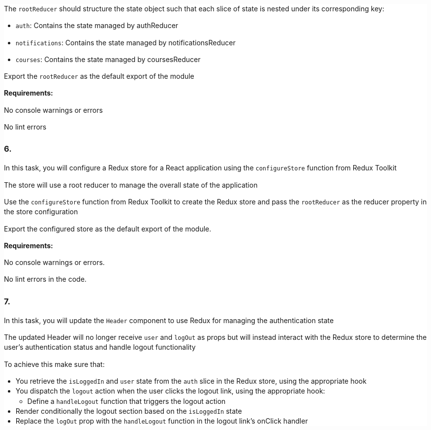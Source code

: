 The `rootReducer` should structure the state object such that each slice of state is nested under its corresponding key:

*   `auth`: Contains the state managed by authReducer

*   `notifications`: Contains the state managed by notificationsReducer

*   `courses`: Contains the state managed by coursesReducer


Export the `rootReducer` as the default export of the module



**Requirements:**

No console warnings or errors

No lint errors



### 6.

In this task, you will configure a Redux store for a React application using the `configureStore` function from Redux Toolkit

The store will use a root reducer to manage the overall state of the application

Use the `configureStore` function from Redux Toolkit to create the Redux store and pass the `rootReducer` as the reducer property in the store configuration

Export the configured store as the default export of the module.



**Requirements:**

No console warnings or errors.

No lint errors in the code.



### 7.

In this task, you will update the `Header` component to use Redux for managing the authentication state

The updated Header will no longer receive `user` and `logOut` as props but will instead interact with the Redux store to determine the user’s authentication status and handle logout functionality



To achieve this make sure that:

*   You retrieve the `isLoggedIn` and `user` state from the `auth` slice in the Redux store, using the appropriate hook
*   You dispatch the `logout` action when the user clicks the logout link, using the appropriate hook:
    *   Define a `handleLogout` function that triggers the logout action
*   Render conditionally the logout section based on the `isLoggedIn` state
*   Replace the `logOut` prop with the `handleLogout` function in the logout link’s onClick handler
